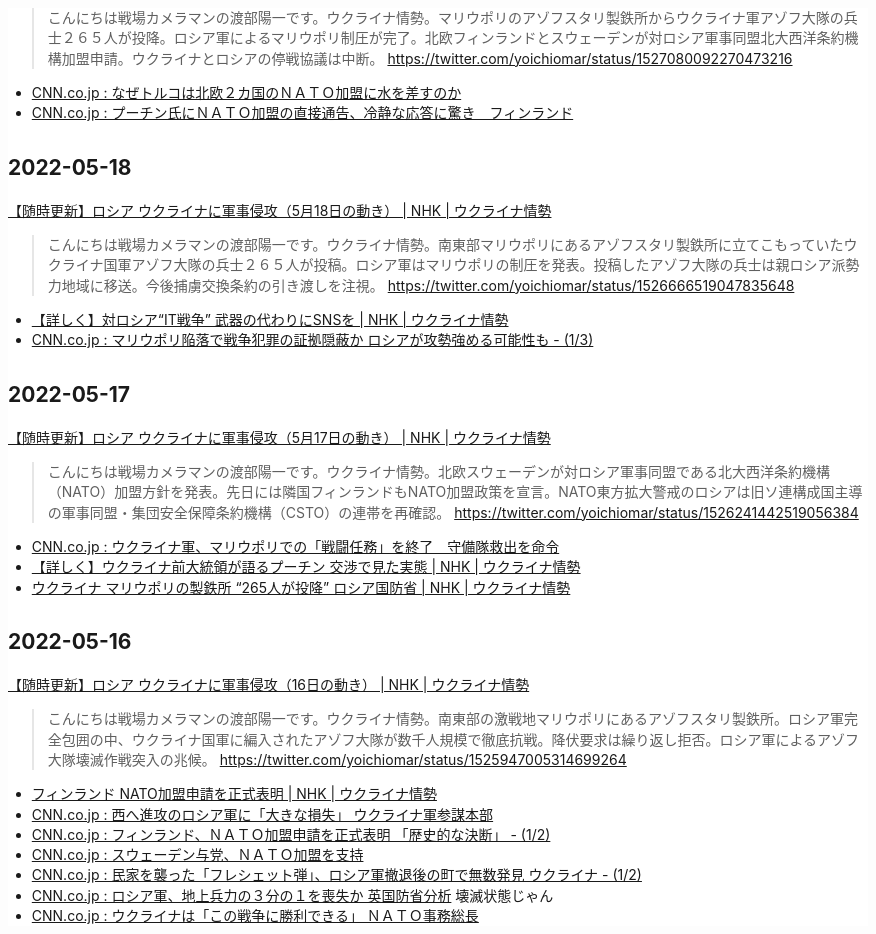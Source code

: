 > こんにちは戦場カメラマンの渡部陽一です。ウクライナ情勢。マリウポリのアゾフスタリ製鉄所からウクライナ軍アゾフ大隊の兵士２６５人が投降。ロシア軍によるマリウポリ制圧が完了。北欧フィンランドとスウェーデンが対ロシア軍事同盟北大西洋条約機構加盟申請。ウクライナとロシアの停戦協議は中断。
> https://twitter.com/yoichiomar/status/1527080092270473216

- [CNN.co.jp : なぜトルコは北欧２カ国のＮＡＴＯ加盟に水を差すのか](https://www.cnn.co.jp/world/35187736.html)
- [CNN.co.jp : プーチン氏にＮＡＴＯ加盟の直接通告、冷静な応答に驚き　フィンランド](https://www.cnn.co.jp/world/35187733.html)

## 2022-05-18

[【随時更新】ロシア ウクライナに軍事侵攻（5月18日の動き） | NHK | ウクライナ情勢](https://www3.nhk.or.jp/news/html/20220518/k10013617051000.html)

> こんにちは戦場カメラマンの渡部陽一です。ウクライナ情勢。南東部マリウポリにあるアゾフスタリ製鉄所に立てこもっていたウクライナ国軍アゾフ大隊の兵士２６５人が投稿。ロシア軍はマリウポリの制圧を発表。投稿したアゾフ大隊の兵士は親ロシア派勢力地域に移送。今後捕虜交換条約の引き渡しを注視。
> https://twitter.com/yoichiomar/status/1526666519047835648

- [【詳しく】対ロシア“IT戦争” 武器の代わりにSNSを | NHK | ウクライナ情勢](https://www3.nhk.or.jp/news/html/20220518/k10013630961000.html)
- [CNN.co.jp : マリウポリ陥落で戦争犯罪の証拠隠蔽か ロシアが攻勢強める可能性も - (1/3)](https://www.cnn.co.jp/world/35187650.html)

## 2022-05-17

[【随時更新】ロシア ウクライナに軍事侵攻（5月17日の動き） | NHK | ウクライナ情勢](https://www3.nhk.or.jp/news/html/20220517/k10013617041000.html)

> こんにちは戦場カメラマンの渡部陽一です。ウクライナ情勢。北欧スウェーデンが対ロシア軍事同盟である北大西洋条約機構（NATO）加盟方針を発表。先日には隣国フィンランドもNATO加盟政策を宣言。NATO東方拡大警戒のロシアは旧ソ連構成国主導の軍事同盟・集団安全保障条約機構（CSTO）の連帯を再確認。
> https://twitter.com/yoichiomar/status/1526241442519056384

- [CNN.co.jp : ウクライナ軍、マリウポリでの「戦闘任務」を終了　守備隊救出を命令](https://www.cnn.co.jp/world/35187558.html)
- [【詳しく】ウクライナ前大統領が語るプーチン 交渉で見た実態 | NHK | ウクライナ情勢](https://www3.nhk.or.jp/news/html/20220517/k10013629721000.html)
- [ウクライナ マリウポリの製鉄所 “265人が投降” ロシア国防省 | NHK | ウクライナ情勢](https://www3.nhk.or.jp/news/html/20220517/k10013630651000.html)

## 2022-05-16

[【随時更新】ロシア ウクライナに軍事侵攻（16日の動き） | NHK | ウクライナ情勢](https://www3.nhk.or.jp/news/html/20220516/k10013616991000.html)

> こんにちは戦場カメラマンの渡部陽一です。ウクライナ情勢。南東部の激戦地マリウポリにあるアゾフスタリ製鉄所。ロシア軍完全包囲の中、ウクライナ国軍に編入されたアゾフ大隊が数千人規模で徹底抗戦。降伏要求は繰り返し拒否。ロシア軍によるアゾフ大隊壊滅作戦突入の兆候。
> https://twitter.com/yoichiomar/status/1525947005314699264

- [フィンランド NATO加盟申請を正式表明 | NHK | ウクライナ情勢](https://www3.nhk.or.jp/news/html/20220515/k10013628021000.html)
- [CNN.co.jp : 西へ進攻のロシア軍に「大きな損失」 ウクライナ軍参謀本部](https://www.cnn.co.jp/world/35187516.html)
- [CNN.co.jp : フィンランド、ＮＡＴＯ加盟申請を正式表明 「歴史的な決断」 - (1/2)](https://www.cnn.co.jp/world/35187518.html)
- [CNN.co.jp : スウェーデン与党、ＮＡＴＯ加盟を支持](https://www.cnn.co.jp/world/35187519.html)
- [CNN.co.jp : 民家を襲った「フレシェット弾」、ロシア軍撤退後の町で無数発見 ウクライナ - (1/2)](https://www.cnn.co.jp/world/35187521.html)
- [CNN.co.jp : ロシア軍、地上兵力の３分の１を喪失か 英国防省分析](https://www.cnn.co.jp/world/35187538.html) 壊滅状態じゃん
- [CNN.co.jp : ウクライナは「この戦争に勝利できる」 ＮＡＴＯ事務総長](https://www.cnn.co.jp/world/35187536.html)
